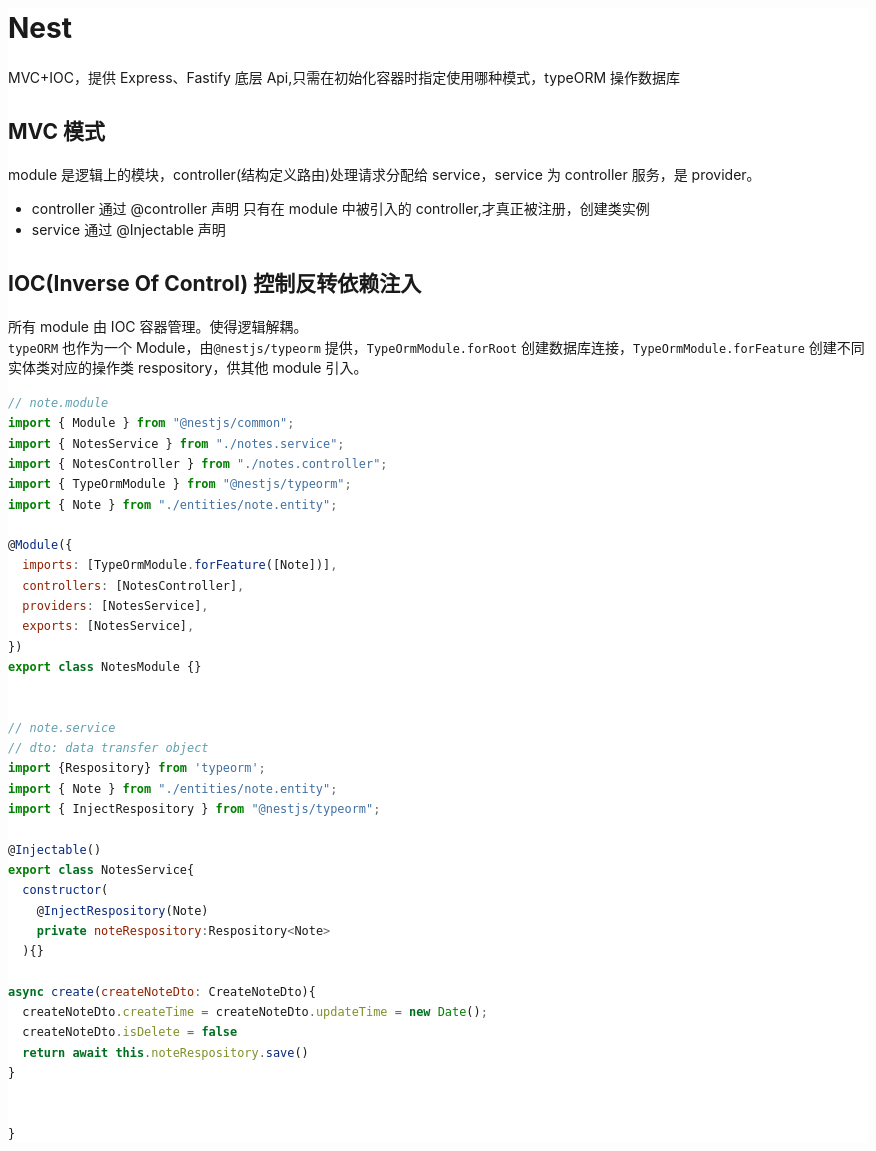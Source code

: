 # Nest

MVC+IOC，提供 Express、Fastify 底层 Api,只需在初始化容器时指定使用哪种模式，typeORM 操作数据库

## MVC 模式

module 是逻辑上的模块，controller(结构定义路由)处理请求分配给 service，service 为 controller 服务，是 provider。

- controller 通过 @controller 声明
  只有在 module 中被引入的 controller,才真正被注册，创建类实例
- service 通过 @Injectable 声明

## IOC(Inverse Of Control) 控制反转依赖注入

所有 module 由 IOC 容器管理。使得逻辑解耦。  
`typeORM` 也作为一个 Module，由`@nestjs/typeorm` 提供，`TypeOrmModule.forRoot` 创建数据库连接，`TypeOrmModule.forFeature` 创建不同实体类对应的操作类 respository，供其他 module 引入。

```js
// note.module
import { Module } from "@nestjs/common";
import { NotesService } from "./notes.service";
import { NotesController } from "./notes.controller";
import { TypeOrmModule } from "@nestjs/typeorm";
import { Note } from "./entities/note.entity";

@Module({
  imports: [TypeOrmModule.forFeature([Note])],
  controllers: [NotesController],
  providers: [NotesService],
  exports: [NotesService],
})
export class NotesModule {}


// note.service
// dto: data transfer object
import {Respository} from 'typeorm';
import { Note } from "./entities/note.entity";
import { InjectRespository } from "@nestjs/typeorm";

@Injectable()
export class NotesService{
  constructor(
    @InjectRespository(Note)
    private noteRespository:Respository<Note>
  ){}

async create(createNoteDto: CreateNoteDto){
  createNoteDto.createTime = createNoteDto.updateTime = new Date();
  createNoteDto.isDelete = false
  return await this.noteRespository.save()
}


}
```
